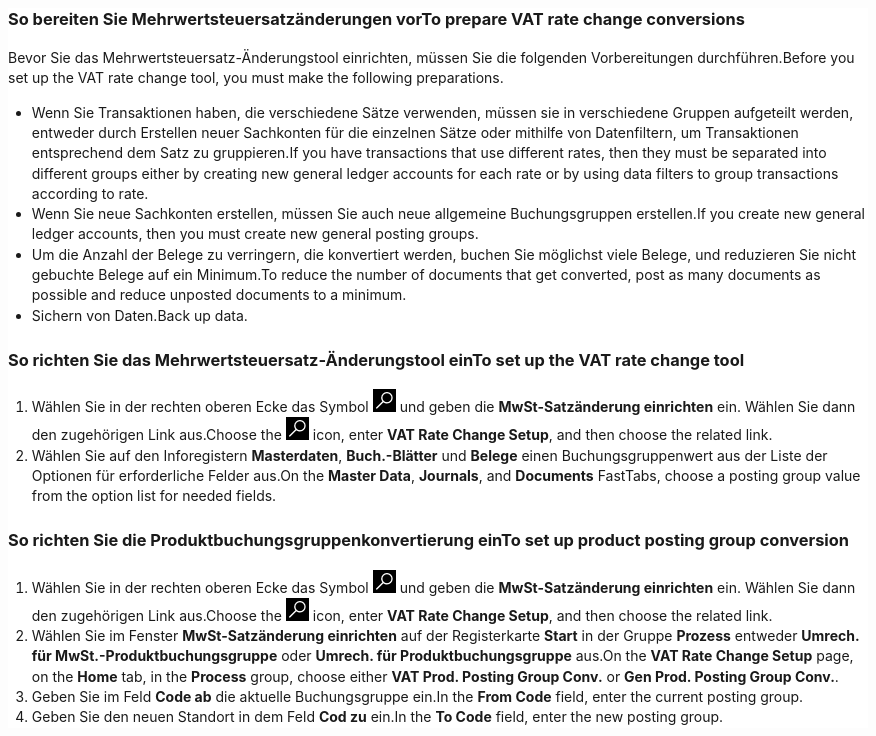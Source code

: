 ### <a name="to-prepare-vat-rate-change-conversions"></a><span data-ttu-id="5ea94-273">So bereiten Sie Mehrwertsteuersatzänderungen vor</span><span class="sxs-lookup"><span data-stu-id="5ea94-273">To prepare VAT rate change conversions</span></span>  
<span data-ttu-id="5ea94-274">Bevor Sie das Mehrwertsteuersatz-Änderungstool einrichten, müssen Sie die folgenden Vorbereitungen durchführen.</span><span class="sxs-lookup"><span data-stu-id="5ea94-274">Before you set up the VAT rate change tool, you must make the following preparations.</span></span>

* <span data-ttu-id="5ea94-275">Wenn Sie Transaktionen haben, die verschiedene Sätze verwenden, müssen sie in verschiedene Gruppen aufgeteilt werden, entweder durch Erstellen neuer Sachkonten für die einzelnen Sätze oder mithilfe von Datenfiltern, um Transaktionen entsprechend dem Satz zu gruppieren.</span><span class="sxs-lookup"><span data-stu-id="5ea94-275">If you have transactions that use different rates, then they must be separated into different groups either by creating new general ledger accounts for each rate or by using data filters to group transactions according to rate.</span></span>  
* <span data-ttu-id="5ea94-276">Wenn Sie neue Sachkonten erstellen, müssen Sie auch neue allgemeine Buchungsgruppen erstellen.</span><span class="sxs-lookup"><span data-stu-id="5ea94-276">If you create new general ledger accounts, then you must create new general posting groups.</span></span>  
* <span data-ttu-id="5ea94-277">Um die Anzahl der Belege zu verringern, die konvertiert werden, buchen Sie möglichst viele Belege, und reduzieren Sie nicht gebuchte Belege auf ein Minimum.</span><span class="sxs-lookup"><span data-stu-id="5ea94-277">To reduce the number of documents that get converted, post as many documents as possible and reduce unposted documents to a minimum.</span></span>  
* <span data-ttu-id="5ea94-278">Sichern von Daten.</span><span class="sxs-lookup"><span data-stu-id="5ea94-278">Back up data.</span></span>

### <a name="to-set-up-the-vat-rate-change-tool"></a><span data-ttu-id="5ea94-279">So richten Sie das Mehrwertsteuersatz-Änderungstool ein</span><span class="sxs-lookup"><span data-stu-id="5ea94-279">To set up the VAT rate change tool</span></span>  
1. <span data-ttu-id="5ea94-280">Wählen Sie in der rechten oberen Ecke das Symbol ![Nach Seite oder Bericht suchen](media/ui-search/search_small.png "Nach Seite oder Bericht suchen") und geben die **MwSt-Satzänderung einrichten** ein. Wählen Sie dann den zugehörigen Link aus.</span><span class="sxs-lookup"><span data-stu-id="5ea94-280">Choose the ![Search for Page or Report](media/ui-search/search_small.png "Search for Page or Report icon") icon, enter **VAT Rate Change Setup**, and then choose the related link.</span></span>  
2. <span data-ttu-id="5ea94-281">Wählen Sie auf den Inforegistern **Masterdaten**, **Buch.-Blätter** und **Belege** einen Buchungsgruppenwert aus der Liste der Optionen für erforderliche Felder aus.</span><span class="sxs-lookup"><span data-stu-id="5ea94-281">On the **Master Data**, **Journals**, and **Documents** FastTabs, choose a posting group value from the option list for needed fields.</span></span>  
  
### <a name="to-set-up-product-posting-group-conversion"></a><span data-ttu-id="5ea94-282">So richten Sie die Produktbuchungsgruppenkonvertierung ein</span><span class="sxs-lookup"><span data-stu-id="5ea94-282">To set up product posting group conversion</span></span>  
1. <span data-ttu-id="5ea94-283">Wählen Sie in der rechten oberen Ecke das Symbol ![Nach Seite oder Bericht suchen](media/ui-search/search_small.png "Nach Seite oder Bericht suchen") und geben die **MwSt-Satzänderung einrichten** ein. Wählen Sie dann den zugehörigen Link aus.</span><span class="sxs-lookup"><span data-stu-id="5ea94-283">Choose the ![Search for Page or Report](media/ui-search/search_small.png "Search for Page or Report icon") icon, enter **VAT Rate Change Setup**, and then choose the related link.</span></span>  
2. <span data-ttu-id="5ea94-284">Wählen Sie im Fenster **MwSt-Satzänderung einrichten** auf der Registerkarte **Start** in der Gruppe **Prozess** entweder **Umrech. für MwSt.-Produktbuchungsgruppe** oder **Umrech. für Produktbuchungsgruppe** aus.</span><span class="sxs-lookup"><span data-stu-id="5ea94-284">On the **VAT Rate Change Setup** page, on the **Home** tab, in the **Process** group, choose either **VAT Prod. Posting Group Conv.** or **Gen Prod. Posting Group Conv.**.</span></span>  
3. <span data-ttu-id="5ea94-285">Geben Sie im Feld **Code ab** die aktuelle Buchungsgruppe ein.</span><span class="sxs-lookup"><span data-stu-id="5ea94-285">In the **From Code** field, enter the current posting group.</span></span>  
4. <span data-ttu-id="5ea94-286">Geben Sie den neuen Standort in dem Feld **Cod zu** ein.</span><span class="sxs-lookup"><span data-stu-id="5ea94-286">In the **To Code** field, enter the new posting group.</span></span>  
